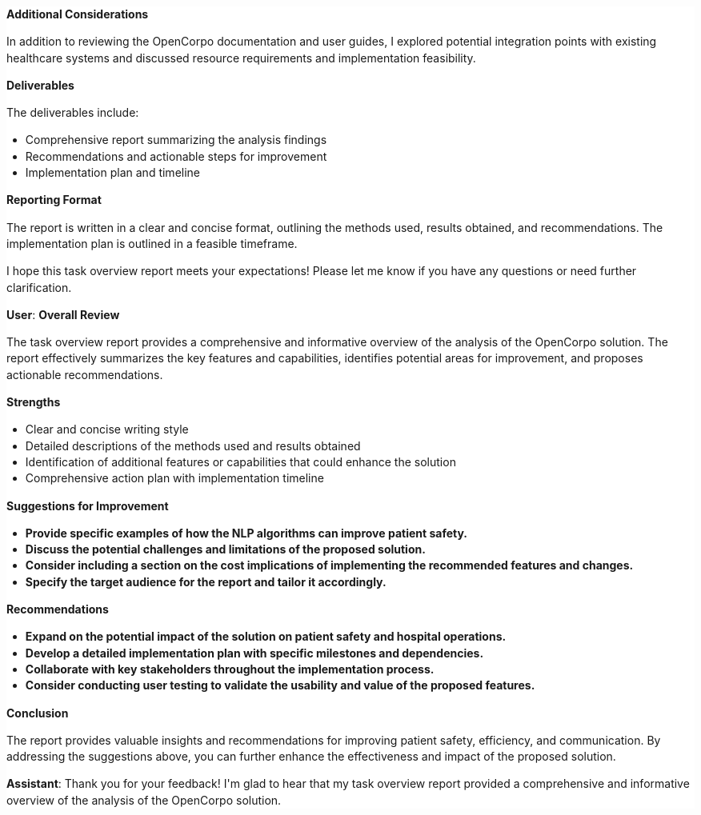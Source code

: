 **Additional Considerations**

In addition to reviewing the OpenCorpo documentation and user guides, I explored potential integration points with existing healthcare systems and discussed resource requirements and implementation feasibility.

**Deliverables**

The deliverables include:

* Comprehensive report summarizing the analysis findings
* Recommendations and actionable steps for improvement
* Implementation plan and timeline

**Reporting Format**

The report is written in a clear and concise format, outlining the methods used, results obtained, and recommendations. The implementation plan is outlined in a feasible timeframe.

I hope this task overview report meets your expectations! Please let me know if you have any questions or need further clarification.

**User**: **Overall Review**

The task overview report provides a comprehensive and informative overview of the analysis of the OpenCorpo solution. The report effectively summarizes the key features and capabilities, identifies potential areas for improvement, and proposes actionable recommendations.

**Strengths**

* Clear and concise writing style
* Detailed descriptions of the methods used and results obtained
* Identification of additional features or capabilities that could enhance the solution
* Comprehensive action plan with implementation timeline

**Suggestions for Improvement**

* **Provide specific examples of how the NLP algorithms can improve patient safety.**
* **Discuss the potential challenges and limitations of the proposed solution.**
* **Consider including a section on the cost implications of implementing the recommended features and changes.**
* **Specify the target audience for the report and tailor it accordingly.**

**Recommendations**

* **Expand on the potential impact of the solution on patient safety and hospital operations.**
* **Develop a detailed implementation plan with specific milestones and dependencies.**
* **Collaborate with key stakeholders throughout the implementation process.**
* **Consider conducting user testing to validate the usability and value of the proposed features.**

**Conclusion**

The report provides valuable insights and recommendations for improving patient safety, efficiency, and communication. By addressing the suggestions above, you can further enhance the effectiveness and impact of the proposed solution.

**Assistant**: Thank you for your feedback! I'm glad to hear that my task overview report provided a comprehensive and informative overview of the analysis of the OpenCorpo solution.
